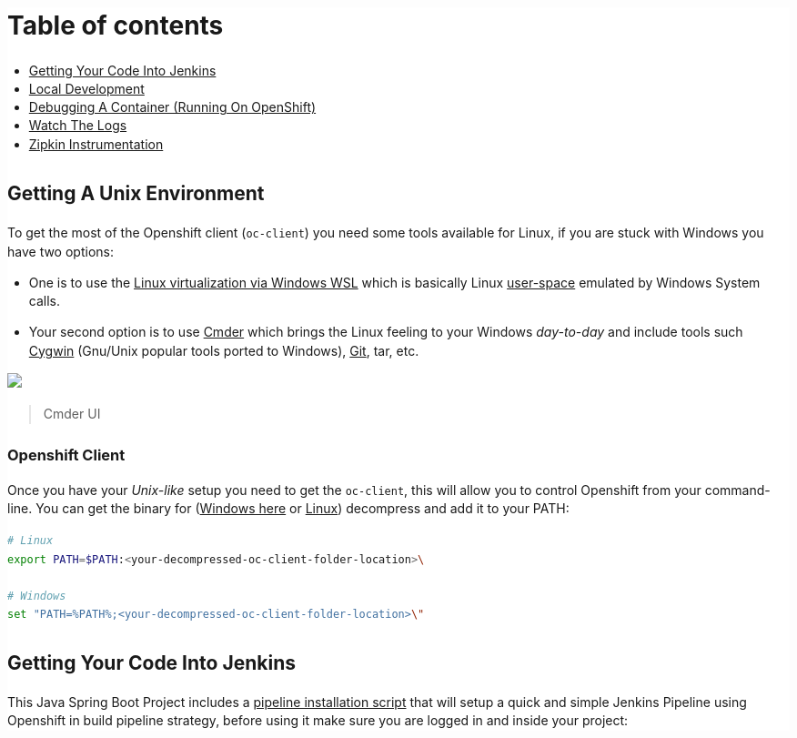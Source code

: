   Table of contents
=================


   * [Getting Your Code Into Jenkins](#getting-your-code-into-jenkins)
   * [Local Development](#local-development)
   * [Debugging A Container (Running On OpenShift)](#debugging-a-container)
   * [Watch The Logs](#watching-the-logs)
   * [Zipkin Instrumentation](#sleuthzipkin-instrumentation)




## Getting A Unix Environment

To get the most of the Openshift client (``oc-client``) you need some tools available for Linux, if you are stuck with Windows you have two options:

- One is to use the [Linux virtualization via Windows WSL](https://docs.microsoft.com/en-us/windows/wsl/install-win10) which is basically Linux [user-space](https://en.wikipedia.org/wiki/User_space) emulated by Windows System calls.

- Your second option is to use [Cmder](https://github.com/cmderdev/cmder/releases/download/v1.3.14/cmder.zip) which brings the Linux feeling to your Windows *day-to-day* and include tools such [Cygwin](https://en.wikipedia.org/wiki/Cygwin) (Gnu/Unix popular tools ported to Windows), [Git](https://en.wikipedia.org/wiki/Git), tar, etc.

![](https://cmder.net/img/main.png)

> Cmder UI

### Openshift Client

Once you have your *Unix-like* setup you need to get the ``oc-client``, this will allow you to control Openshift from your command-line. You can get the binary for ([Windows here](https://github.com/openshift/origin/releases/download/v3.11.0/openshift-origin-client-tools-v3.11.0-0cbc58b-windows.zip) or [Linux](https://github.com/openshift/origin/releases/download/v3.11.0/openshift-origin-client-tools-v3.11.0-0cbc58b-linux-64bit.tar.gz)) decompress and add it to your PATH:

```sh
# Linux
export PATH=$PATH:<your-decompressed-oc-client-folder-location>\

# Windows
set "PATH=%PATH%;<your-decompressed-oc-client-folder-location>\"
```

<a name="start"/>

## Getting Your Code Into Jenkins

This Java Spring Boot Project includes a [pipeline installation script](https://github.com/cesarvr/Spring-Boot/blob/master/jenkins/install.sh) that will setup a quick and simple Jenkins Pipeline using Openshift in build pipeline strategy, before using it make sure you are logged in and inside your project:

